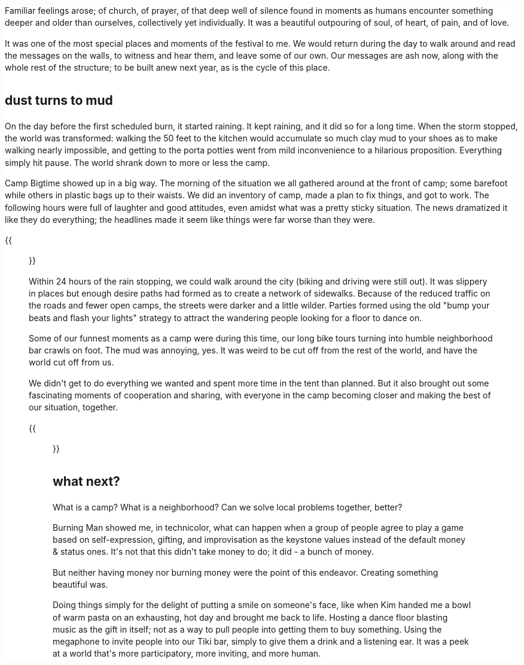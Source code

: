 Familiar feelings arose; of church, of prayer, of that deep well of silence found in moments as humans encounter something deeper and older than ourselves, collectively yet individually. It was a beautiful outpouring of soul, of heart, of pain, and of love. 

It was one of the most special places and moments of the festival to me. We would return during the day to walk around and read the messages on the walls, to witness and hear them, and leave some of our own. Our messages are ash now, along with the whole rest of the structure; to be built anew next year, as is the cycle of this place. 

## dust turns to mud

On the day before the first scheduled burn, it started raining. It kept raining, and it did so for a long time. When the storm stopped, the world was transformed: walking the 50 feet to the kitchen would accumulate so much clay mud to your shoes as to make walking nearly impossible, and getting to the porta potties went from mild inconvenience to a hilarious proposition. Everything simply hit pause. The world shrank down to more or less the camp. 

Camp Bigtime showed up in a big way. The morning of the situation we all gathered around at the front of camp; some barefoot while others in plastic bags up to their waists. We did an inventory of camp, made a plan to fix things, and got to work. The following hours were full of laughter and good attitudes, even amidst what was a pretty sticky situation. The news dramatized it like they do everything; the headlines made it seem like things were far worse than they were. 

{{<figure src="/24-9.png" caption="On my first night out in the mud, I climbed up a hammock tower.">}}

Within 24 hours of the rain stopping, we could walk around the city (biking and driving were still out). It was slippery in places but enough desire paths had formed as to create a network of sidewalks. Because of the reduced traffic on the roads and fewer open camps, the streets were darker and a little wilder. Parties formed using the old "bump your beats and flash your lights" strategy to attract the wandering people looking for a floor to dance on. 

Some of our funnest moments as a camp were during this time, our long bike tours turning into humble neighborhood bar crawls on foot. The mud was annoying, yes. It was weird to be cut off from the rest of the world, and have the world cut off from us. 

We didn't get to do everything we wanted and spent more time in the tent than planned. But it also brought out some fascinating moments of cooperation and sharing, with everyone in the camp becoming closer and making the best of our situation, together. 

{{<figure src="/24-10.png" caption="In the Exodus line with Savannah and two friends, and a trailer full of dust">}}

## what next?

What is a camp? What is a neighborhood? Can we solve local problems together, better? 

Burning Man showed me, in technicolor, what can happen when a group of people agree to play a game based on self-expression, gifting, and improvisation as the keystone values instead of the default money & status ones. It's not that this didn't take money to do; it did - a bunch of money. 

But neither having money nor burning money were the point of this endeavor. Creating something beautiful was. 

Doing things simply for the delight of putting a smile on someone's face, like when Kim handed me a bowl of warm pasta on an exhausting, hot day and brought me back to life. Hosting a dance floor blasting music as the gift in itself; not as a way to pull people into getting them to buy something. Using the megaphone to invite people into our Tiki bar, simply to give them a drink and a listening ear. It was a peek at a world that's more participatory, more inviting, and more human. 
